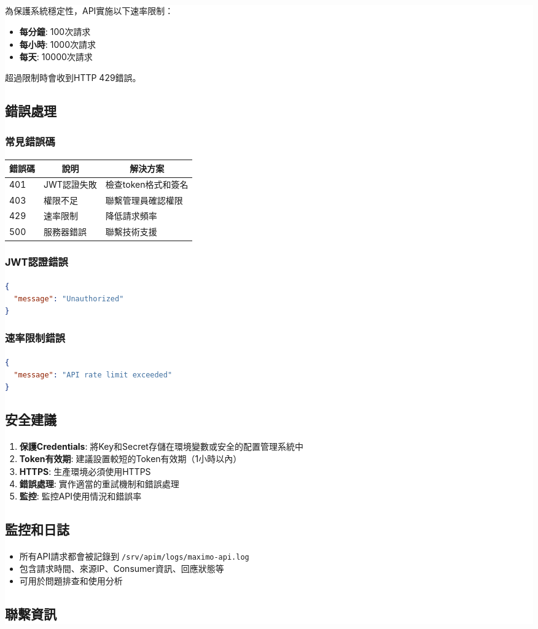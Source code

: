 為保護系統穩定性，API實施以下速率限制：

- **每分鐘**: 100次請求
- **每小時**: 1000次請求
- **每天**: 10000次請求

超過限制時會收到HTTP 429錯誤。

## 錯誤處理

### 常見錯誤碼

| 錯誤碼 | 說明 | 解決方案 |
|--------|------|----------|
| 401 | JWT認證失敗 | 檢查token格式和簽名 |
| 403 | 權限不足 | 聯繫管理員確認權限 |
| 429 | 速率限制 | 降低請求頻率 |
| 500 | 服務器錯誤 | 聯繫技術支援 |

### JWT認證錯誤
```json
{
  "message": "Unauthorized"
}
```

### 速率限制錯誤
```json
{
  "message": "API rate limit exceeded"
}
```

## 安全建議

1. **保護Credentials**: 將Key和Secret存儲在環境變數或安全的配置管理系統中
2. **Token有效期**: 建議設置較短的Token有效期（1小時以內）
3. **HTTPS**: 生產環境必須使用HTTPS
4. **錯誤處理**: 實作適當的重試機制和錯誤處理
5. **監控**: 監控API使用情況和錯誤率

## 監控和日誌

- 所有API請求都會被記錄到 `/srv/apim/logs/maximo-api.log`
- 包含請求時間、來源IP、Consumer資訊、回應狀態等
- 可用於問題排查和使用分析

## 聯繫資訊
